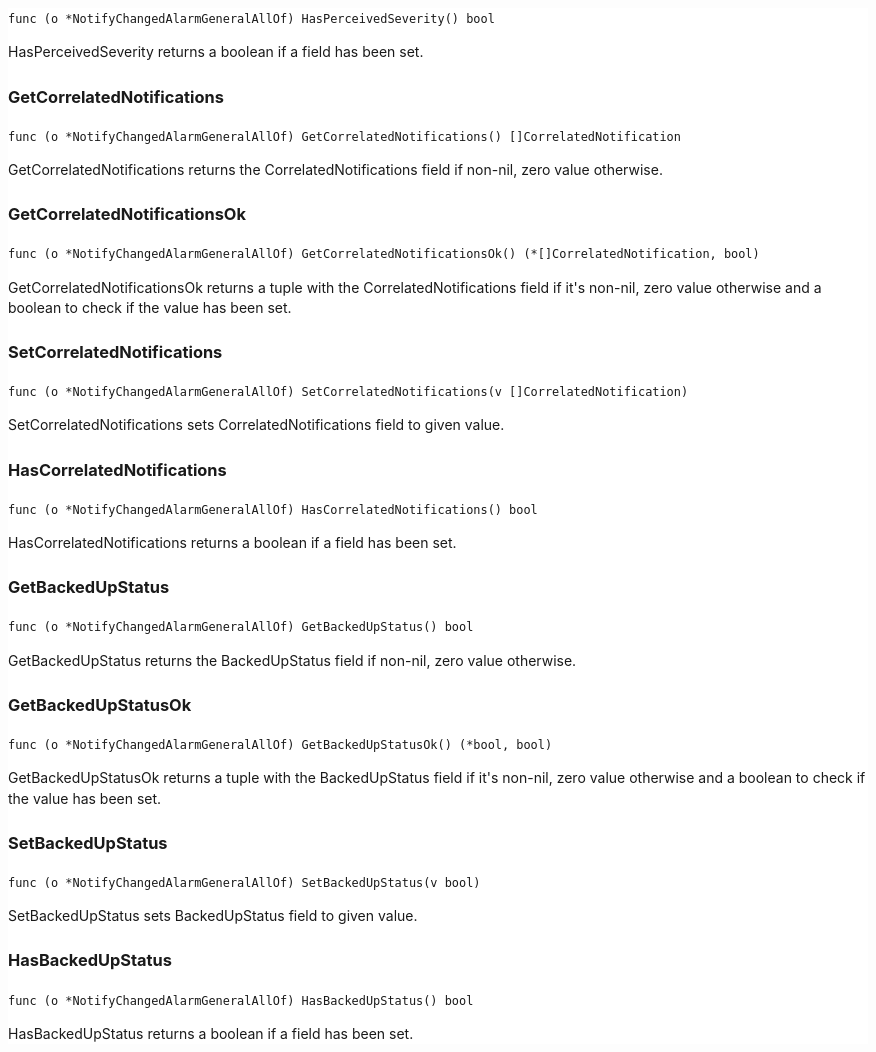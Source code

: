 `func (o *NotifyChangedAlarmGeneralAllOf) HasPerceivedSeverity() bool`

HasPerceivedSeverity returns a boolean if a field has been set.

### GetCorrelatedNotifications

`func (o *NotifyChangedAlarmGeneralAllOf) GetCorrelatedNotifications() []CorrelatedNotification`

GetCorrelatedNotifications returns the CorrelatedNotifications field if non-nil, zero value otherwise.

### GetCorrelatedNotificationsOk

`func (o *NotifyChangedAlarmGeneralAllOf) GetCorrelatedNotificationsOk() (*[]CorrelatedNotification, bool)`

GetCorrelatedNotificationsOk returns a tuple with the CorrelatedNotifications field if it's non-nil, zero value otherwise
and a boolean to check if the value has been set.

### SetCorrelatedNotifications

`func (o *NotifyChangedAlarmGeneralAllOf) SetCorrelatedNotifications(v []CorrelatedNotification)`

SetCorrelatedNotifications sets CorrelatedNotifications field to given value.

### HasCorrelatedNotifications

`func (o *NotifyChangedAlarmGeneralAllOf) HasCorrelatedNotifications() bool`

HasCorrelatedNotifications returns a boolean if a field has been set.

### GetBackedUpStatus

`func (o *NotifyChangedAlarmGeneralAllOf) GetBackedUpStatus() bool`

GetBackedUpStatus returns the BackedUpStatus field if non-nil, zero value otherwise.

### GetBackedUpStatusOk

`func (o *NotifyChangedAlarmGeneralAllOf) GetBackedUpStatusOk() (*bool, bool)`

GetBackedUpStatusOk returns a tuple with the BackedUpStatus field if it's non-nil, zero value otherwise
and a boolean to check if the value has been set.

### SetBackedUpStatus

`func (o *NotifyChangedAlarmGeneralAllOf) SetBackedUpStatus(v bool)`

SetBackedUpStatus sets BackedUpStatus field to given value.

### HasBackedUpStatus

`func (o *NotifyChangedAlarmGeneralAllOf) HasBackedUpStatus() bool`

HasBackedUpStatus returns a boolean if a field has been set.
